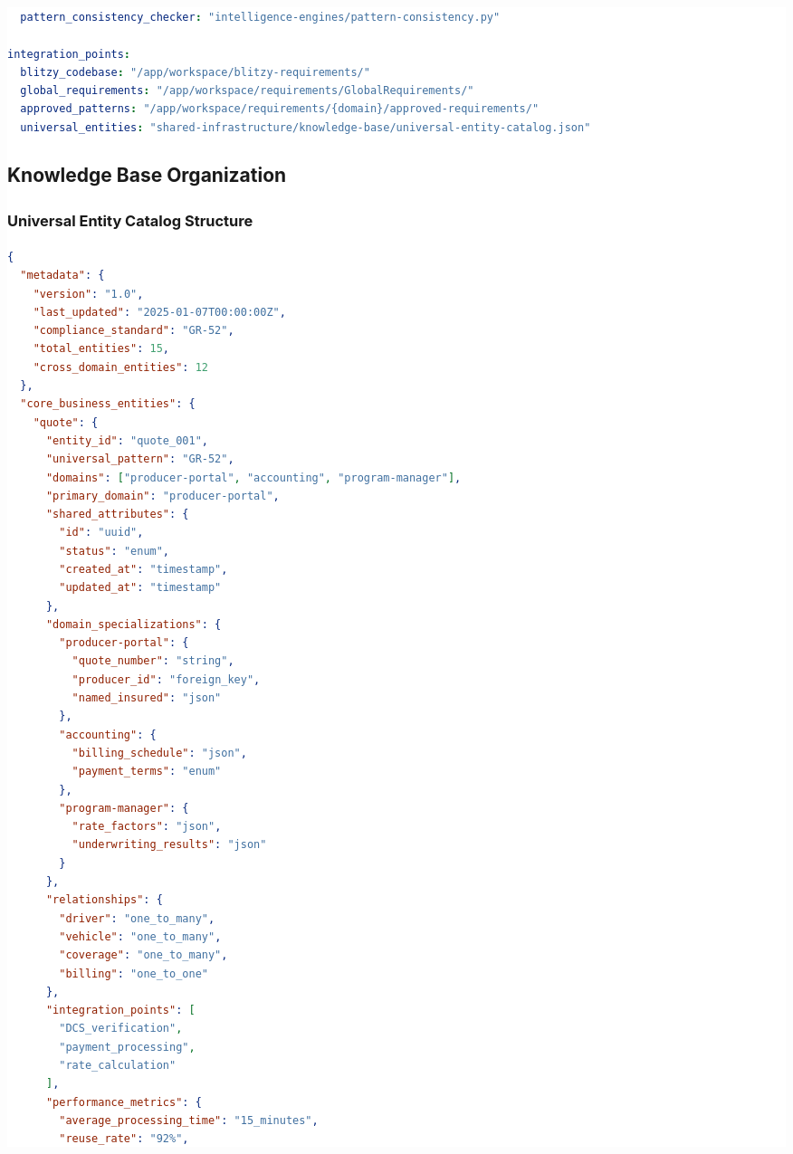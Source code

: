 ```yaml
  pattern_consistency_checker: "intelligence-engines/pattern-consistency.py"

integration_points:
  blitzy_codebase: "/app/workspace/blitzy-requirements/"
  global_requirements: "/app/workspace/requirements/GlobalRequirements/"
  approved_patterns: "/app/workspace/requirements/{domain}/approved-requirements/"
  universal_entities: "shared-infrastructure/knowledge-base/universal-entity-catalog.json"
```

## Knowledge Base Organization

### Universal Entity Catalog Structure

```json
{
  "metadata": {
    "version": "1.0",
    "last_updated": "2025-01-07T00:00:00Z",
    "compliance_standard": "GR-52",
    "total_entities": 15,
    "cross_domain_entities": 12
  },
  "core_business_entities": {
    "quote": {
      "entity_id": "quote_001",
      "universal_pattern": "GR-52",
      "domains": ["producer-portal", "accounting", "program-manager"],
      "primary_domain": "producer-portal",
      "shared_attributes": {
        "id": "uuid",
        "status": "enum",
        "created_at": "timestamp",
        "updated_at": "timestamp"
      },
      "domain_specializations": {
        "producer-portal": {
          "quote_number": "string",
          "producer_id": "foreign_key",
          "named_insured": "json"
        },
        "accounting": {
          "billing_schedule": "json",
          "payment_terms": "enum"
        },
        "program-manager": {
          "rate_factors": "json",
          "underwriting_results": "json"
        }
      },
      "relationships": {
        "driver": "one_to_many",
        "vehicle": "one_to_many",
        "coverage": "one_to_many",
        "billing": "one_to_one"
      },
      "integration_points": [
        "DCS_verification",
        "payment_processing",
        "rate_calculation"
      ],
      "performance_metrics": {
        "average_processing_time": "15_minutes",
        "reuse_rate": "92%",
```